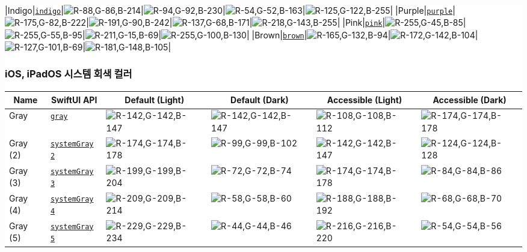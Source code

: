 |Indigo|[`indigo`](https://developer.apple.com/documentation/SwiftUI/Color/indigo)|![R-88,G-86,B-214](https://docs-assets.developer.apple.com/published/7e7de44695a4670593873b8cb20e8d66/ios-default-systemindigo@2x.png)|![R-94,G-92,B-230](https://docs-assets.developer.apple.com/published/0d50887019f663c11c3a58bbb668bf68/ios-default-systemindigodark@2x.png)|![R-54,G-52,B-163](https://docs-assets.developer.apple.com/published/60fb138bb72c4e17fb7b106f5033ebd1/ios-accessible-systemindigo@2x.png)|![R-125,G-122,B-255](https://docs-assets.developer.apple.com/published/5dcff8d5a9b01f6baa9a81b143b82e16/ios-accessible-systemindigodark@2x.png)|
|Purple|[`purple`](https://developer.apple.com/documentation/SwiftUI/Color/purple)|![R-175,G-82,B-222](https://docs-assets.developer.apple.com/published/b67701347b8a63c6d78acd8c1bb11763/ios-default-systempurple@2x.png)|![R-191,G-90,B-242](https://docs-assets.developer.apple.com/published/8d3492f6769757da4f560ebfaaafaf5e/ios-default-systempurpledark@2x.png)|![R-137,G-68,B-171](https://docs-assets.developer.apple.com/published/fe1af8a6d9a1905c46a6242b8c40a760/ios-accessible-systempurple@2x.png)|![R-218,G-143,B-255](https://docs-assets.developer.apple.com/published/a0f0e175410dad37dc18819f6fa715cb/ios-accessible-systempurpledark@2x.png)|
|Pink|[`pink`](https://developer.apple.com/documentation/SwiftUI/Color/pink)|![R-255,G-45,B-85](https://docs-assets.developer.apple.com/published/3850a6b81b62e6018d3012d75b8803c2/ios-default-systempink@2x.png)|![R-255,G-55,B-95](https://docs-assets.developer.apple.com/published/90eb0ddcff7557d24db27539f3e72c66/ios-default-systempinkdark@2x.png)|![R-211,G-15,B-69](https://docs-assets.developer.apple.com/published/51de7f55f297d1d0f1c03d85da22fa8f/ios-accessible-systempink@2x.png)|![R-255,G-100,B-130](https://docs-assets.developer.apple.com/published/b189a280c8f495ef77995bc5006c83d8/ios-accessible-systempinkdark@2x.png)|
|Brown|[`brown`](https://developer.apple.com/documentation/SwiftUI/Color/brown)|![R-165,G-132,B-94](https://docs-assets.developer.apple.com/published/cabbed007a626e981261c8343b2972e9/ios-default-systembrown@2x.png)|![R-172,G-142,B-104](https://docs-assets.developer.apple.com/published/3379b112bf35f8cb6171b88f0f51250c/ios-default-systembrowndark@2x.png)|![R-127,G-101,B-69](https://docs-assets.developer.apple.com/published/322db8338d64279a13f3ab472737a3fe/ios-accessible-systembrown@2x.png)|![R-181,G-148,B-105](https://docs-assets.developer.apple.com/published/acfd53a3c548cfd0dc338ed70a1da2d1/ios-accessible-systembrowndark@2x.png)|

### iOS, iPadOS 시스템 회색 컬러
|Name|SwiftUI API|Default (Light)|Default (Dark)|Accessible (Light)|Accessible (Dark)|
|---|---|---|---|---|---|
|Gray|[`gray`](https://developer.apple.com/documentation/SwiftUI/Color/gray)|![R-142,G-142,B-147](https://docs-assets.developer.apple.com/published/cc1289b6fd4b76c79bbeda356463232a/ios-default-systemgray@2x.png)|![R-142,G-142,B-147](https://docs-assets.developer.apple.com/published/cc1289b6fd4b76c79bbeda356463232a/ios-default-systemgraydark@2x.png)|![R-108,G-108,B-112](https://docs-assets.developer.apple.com/published/5d86cbc8b4ddef8b68954882b4c87a18/ios-accessible-systemgray@2x.png)|![R-174,G-174,B-178](https://docs-assets.developer.apple.com/published/d00617ff05181a53d2cb5ddf143d502e/ios-accessible-systemgraydark@2x.png)|
|Gray (2)|[`systemGray2`](https://developer.apple.com/documentation/uikit/uicolor/3255071-systemgray2)|![R-174,G-174,B-178](https://docs-assets.developer.apple.com/published/d00617ff05181a53d2cb5ddf143d502e/ios-default-systemgray2@2x.png)|![R-99,G-99,B-102](https://docs-assets.developer.apple.com/published/1f681e808c0f4f35a2e7642872719c8b/ios-default-systemgray2dark@2x.png)|![R-142,G-142,B-147](https://docs-assets.developer.apple.com/published/cc1289b6fd4b76c79bbeda356463232a/ios-accessible-systemgray2@2x.png)|![R-124,G-124,B-128](https://docs-assets.developer.apple.com/published/f941ec556140a435aa9556a993e57e63/ios-accessible-systemgray2dark@2x.png)|
|Gray (3)|[`systemGray3`](https://developer.apple.com/documentation/uikit/uicolor/3255072-systemgray3)|![R-199,G-199,B-204](https://docs-assets.developer.apple.com/published/bcbb9fb97382e52aa09de7239a6edcf7/ios-default-systemgray3@2x.png)|![R-72,G-72,B-74](https://docs-assets.developer.apple.com/published/d99ad33dcdd426585e7107e1b130d713/ios-default-systemgray3dark@2x.png)|![R-174,G-174,B-178](https://docs-assets.developer.apple.com/published/d00617ff05181a53d2cb5ddf143d502e/ios-accessible-systemgray3@2x.png)|![R-84,G-84,B-86](https://docs-assets.developer.apple.com/published/693c40b65e2752b3a2b7741d61ebbb3b/ios-accessible-systemgray3dark@2x.png)|
|Gray (4)|[`systemGray4`](https://developer.apple.com/documentation/uikit/uicolor/3255073-systemgray4)|![R-209,G-209,B-214](https://docs-assets.developer.apple.com/published/5e1c546e8c78d9700b1ee58ce3a39972/ios-default-systemgray4@2x.png)|![R-58,G-58,B-60](https://docs-assets.developer.apple.com/published/983cdcdfa9a664db0c5ff7c09905582a/ios-default-systemgray4dark@2x.png)|![R-188,G-188,B-192](https://docs-assets.developer.apple.com/published/93644725b33daf923f7e3a146e9b2d42/ios-accessible-systemgray4@2x.png)|![R-68,G-68,B-70](https://docs-assets.developer.apple.com/published/6439d861c1fe8a41615d5f09d3cde938/ios-accessible-systemgray4dark@2x.png)|
|Gray (5)|[`systemGray5`](https://developer.apple.com/documentation/uikit/uicolor/3255074-systemgray5)|![R-229,G-229,B-234](https://docs-assets.developer.apple.com/published/91f296b3990bfe6dcd28b1804c803581/ios-default-systemgray5@2x.png)|![R-44,G-44,B-46](https://docs-assets.developer.apple.com/published/a8b1d65979b02865c203f18019b1084d/ios-default-systemgray5dark@2x.png)|![R-216,G-216,B-220](https://docs-assets.developer.apple.com/published/616159815cf002c39f570affa027c298/ios-accessible-systemgray5@2x.png)|![R-54,G-54,B-56](https://docs-assets.developer.apple.com/published/aacb35c6af213ef544f77d26df56df39/ios-accessible-systemgray5dark@2x.png)|